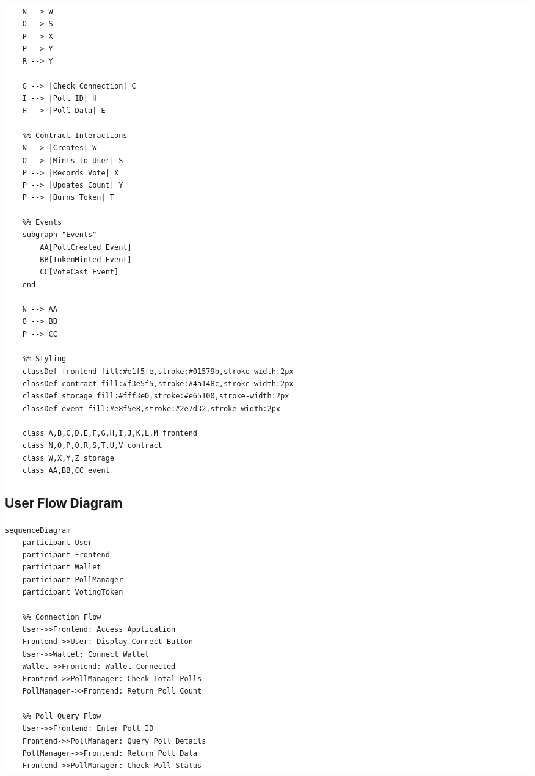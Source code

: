 ```mermaid
    N --> W
    O --> S
    P --> X
    P --> Y
    R --> Y
    
    G --> |Check Connection| C
    I --> |Poll ID| H
    H --> |Poll Data| E
    
    %% Contract Interactions
    N --> |Creates| W
    O --> |Mints to User| S
    P --> |Records Vote| X
    P --> |Updates Count| Y
    P --> |Burns Token| T

    %% Events
    subgraph "Events"
        AA[PollCreated Event]
        BB[TokenMinted Event]
        CC[VoteCast Event]
    end
    
    N --> AA
    O --> BB
    P --> CC

    %% Styling
    classDef frontend fill:#e1f5fe,stroke:#01579b,stroke-width:2px
    classDef contract fill:#f3e5f5,stroke:#4a148c,stroke-width:2px
    classDef storage fill:#fff3e0,stroke:#e65100,stroke-width:2px
    classDef event fill:#e8f5e8,stroke:#2e7d32,stroke-width:2px
    
    class A,B,C,D,E,F,G,H,I,J,K,L,M frontend
    class N,O,P,Q,R,S,T,U,V contract
    class W,X,Y,Z storage
    class AA,BB,CC event
```

## User Flow Diagram

```mermaid
sequenceDiagram
    participant User
    participant Frontend
    participant Wallet
    participant PollManager
    participant VotingToken

    %% Connection Flow
    User->>Frontend: Access Application
    Frontend->>User: Display Connect Button
    User->>Wallet: Connect Wallet
    Wallet->>Frontend: Wallet Connected
    Frontend->>PollManager: Check Total Polls
    PollManager->>Frontend: Return Poll Count

    %% Poll Query Flow
    User->>Frontend: Enter Poll ID
    Frontend->>PollManager: Query Poll Details
    PollManager->>Frontend: Return Poll Data
    Frontend->>PollManager: Check Poll Status
```